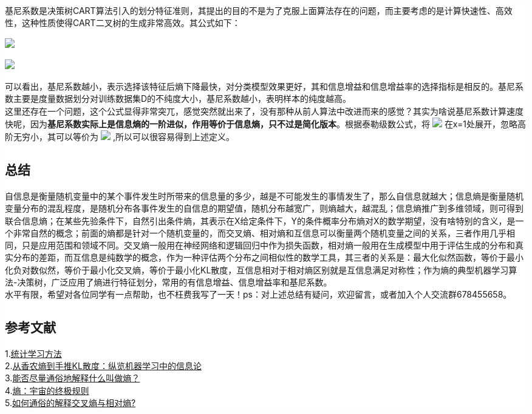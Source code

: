 基尼系数是决策树CART算法引入的划分特征准则，其提出的目的不是为了克服上面算法存在的问题，而主要考虑的是计算快速性、高效性，这种性质使得CART二叉树的生成非常高效。其公式如下：

![](https://www.zhihu.com/equation?tex=\\Gini(p)%3D\sum_{i%3D1}^{m}p_i(1-p_i)%3D1-\sum_{i%3D1}^{m}p^2_i)

![](https://www.zhihu.com/equation?tex=\\%3D1-\sum_{i%3D1}^{m}+(\frac{|C_k|}{|D|})^2)

可以看出，基尼系数越小，表示选择该特征后熵下降最快，对分类模型效果更好，其和信息增益和信息增益率的选择指标是相反的。基尼系数主要是度量数据划分对训练数据集D的不纯度大小，基尼系数越小，表明样本的纯度越高。  
这里还存在一个问题，这个公式显得非常突兀，感觉突然就出来了，没有那种从前人算法中改进而来的感觉？其实为啥说基尼系数计算速度快呢，因为**基尼系数实际上是信息熵的一阶进似，作用等价于信息熵，只不过是简化版本**。根据泰勒级数公式，将 ![](https://www.zhihu.com/equation?tex=f(x)%3D-ln(x))
 在x=1处展开，忽略高阶无穷小，其可以等价为 ![](https://www.zhihu.com/equation?tex=f(x)%3D1-x)
 ,所以可以很容易得到上述定义。

总结
--

自信息是衡量随机变量中的某个事件发生时所带来的信息量的多少，越是不可能发生的事情发生了，那么自信息就越大；信息熵是衡量随机变量分布的混乱程度，是随机分布各事件发生的自信息的期望值，随机分布越宽广，则熵越大，越混乱；信息熵推广到多维领域，则可得到联合信息熵；在某些先验条件下，自然引出条件熵，其表示在X给定条件下，Y的条件概率分布熵对X的数学期望，没有啥特别的含义，是一个非常自然的概念；前面的熵都是针对一个随机变量的，而交叉熵、相对熵和互信息可以衡量两个随机变量之间的关系，三者作用几乎相同，只是应用范围和领域不同。交叉熵一般用在神经网络和逻辑回归中作为损失函数，相对熵一般用在生成模型中用于评估生成的分布和真实分布的差距，而互信息是纯数学的概念，作为一种评估两个分布之间相似性的数学工具，其三者的关系是：最大化似然函数，等价于最小化负对数似然，等价于最小化交叉熵，等价于最小化KL散度，互信息相对于相对熵区别就是互信息满足对称性；作为熵的典型机器学习算法-决策树，广泛应用了熵进行特征划分，常用的有信息增益、信息增益率和基尼系数。  
水平有限，希望对各位同学有一点帮助，也不枉费我写了一天！ps：对上述总结有疑问，欢迎留言，或者加入个人交流群678455658。

参考文献
----

1.[统计学习方法](https://zhuanlan.zhihu.com/p/35423404/edit)  
2.[从香农熵到手推KL散度：纵览机器学习中的信息论](https://zhuanlan.zhihu.com/p/32985487)  
3.[能否尽量通俗地解释什么叫做熵？](https://www.zhihu.com/question/24053383)  
4.[熵：宇宙的终极规则](https://link.zhihu.com/?target=http%3A//www.ruanyifeng.com/blog/2017/04/entropy.html)  
5.[如何通俗的解释交叉熵与相对熵?](https://www.zhihu.com/question/41252833)